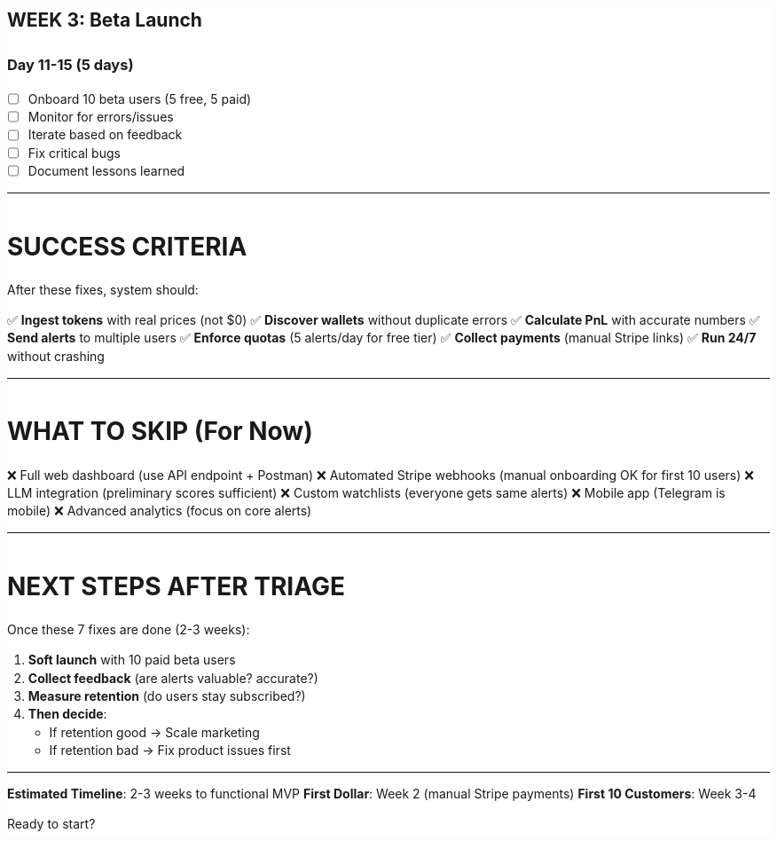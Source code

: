 ## WEEK 3: Beta Launch

### Day 11-15 (5 days)
- [ ] Onboard 10 beta users (5 free, 5 paid)
- [ ] Monitor for errors/issues
- [ ] Iterate based on feedback
- [ ] Fix critical bugs
- [ ] Document lessons learned

---

# SUCCESS CRITERIA

After these fixes, system should:

✅ **Ingest tokens** with real prices (not $0)
✅ **Discover wallets** without duplicate errors
✅ **Calculate PnL** with accurate numbers
✅ **Send alerts** to multiple users
✅ **Enforce quotas** (5 alerts/day for free tier)
✅ **Collect payments** (manual Stripe links)
✅ **Run 24/7** without crashing

---

# WHAT TO SKIP (For Now)

❌ Full web dashboard (use API endpoint + Postman)
❌ Automated Stripe webhooks (manual onboarding OK for first 10 users)
❌ LLM integration (preliminary scores sufficient)
❌ Custom watchlists (everyone gets same alerts)
❌ Mobile app (Telegram is mobile)
❌ Advanced analytics (focus on core alerts)

---

# NEXT STEPS AFTER TRIAGE

Once these 7 fixes are done (2-3 weeks):

1. **Soft launch** with 10 paid beta users
2. **Collect feedback** (are alerts valuable? accurate?)
3. **Measure retention** (do users stay subscribed?)
4. **Then decide**:
   - If retention good → Scale marketing
   - If retention bad → Fix product issues first

---

**Estimated Timeline**: 2-3 weeks to functional MVP
**First Dollar**: Week 2 (manual Stripe payments)
**First 10 Customers**: Week 3-4

Ready to start?
